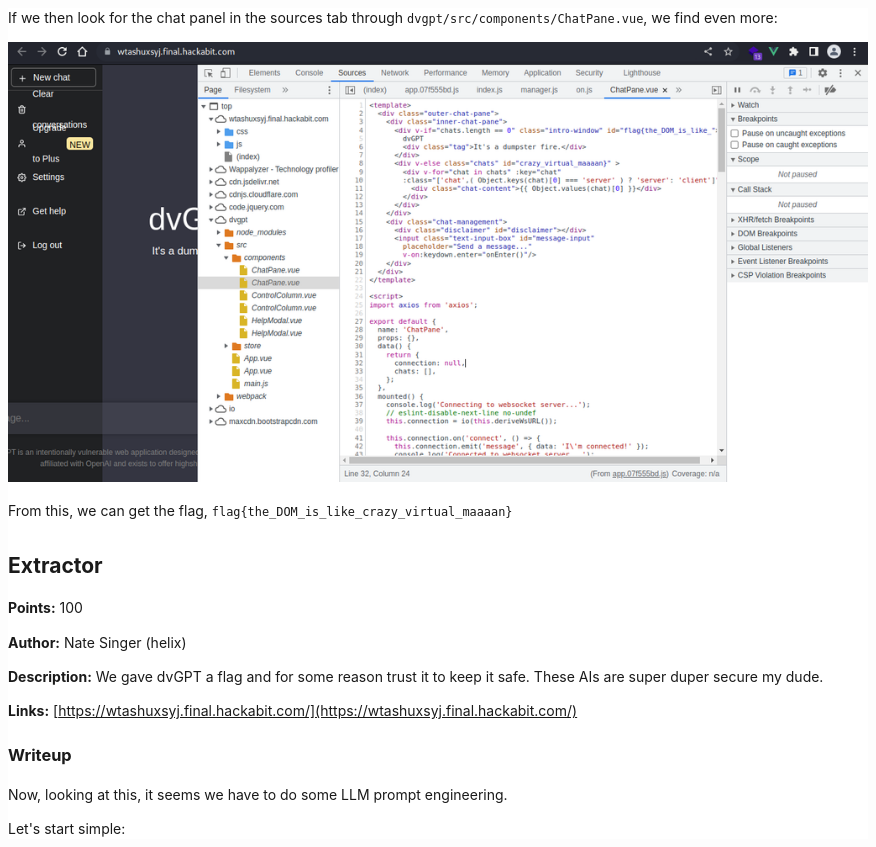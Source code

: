 If we then look for the chat panel in the sources tab through `dvgpt/src/components/ChatPane.vue`, we find even more:

![Leaky Image 2](leaky2.png)

From this, we can get the flag, `flag{the_DOM_is_like_crazy_virtual_maaaan}`


## Extractor

**Points:** 100

**Author:** Nate Singer (helix)

**Description:** We gave dvGPT a flag and for some reason trust it to keep it safe. These AIs are super duper secure my dude.

**Links:** [https://wtashuxsyj.final.hackabit.com/](https://wtashuxsyj.final.hackabit.com/)

### Writeup

Now, looking at this, it seems we have to do some LLM prompt engineering.

Let's start simple:

